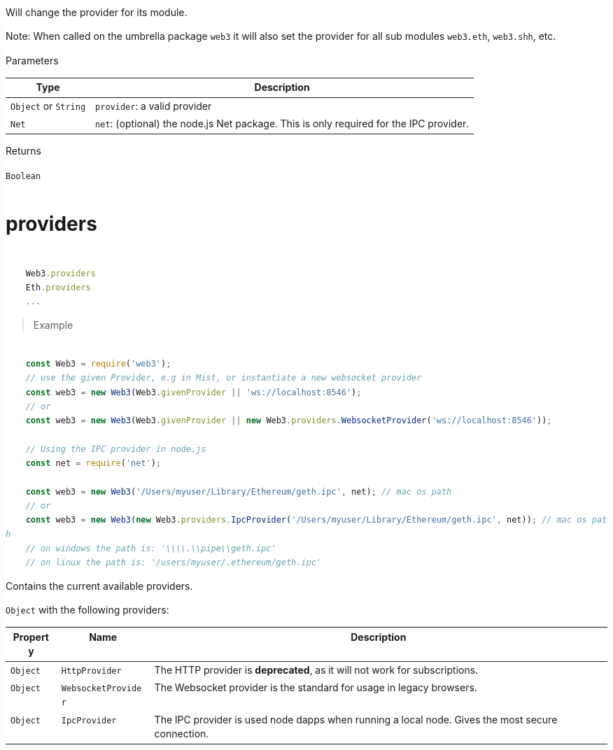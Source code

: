 
Will change the provider for its module.

Note: When called on the umbrella package `web3` it will also set the provider for all sub modules `web3.eth`, `web3.shh`, etc.

Parameters

Type | Description
------- | -----------
`Object` or `String` | `provider`: a valid provider
`Net` | `net`: (optional) the node.js Net package. This is only required for the IPC provider.

Returns

`Boolean`


# providers

```javascript

    Web3.providers
    Eth.providers
    ...
```

> Example

```javascript

    const Web3 = require('web3');
    // use the given Provider, e.g in Mist, or instantiate a new websocket provider
    const web3 = new Web3(Web3.givenProvider || 'ws://localhost:8546');
    // or
    const web3 = new Web3(Web3.givenProvider || new Web3.providers.WebsocketProvider('ws://localhost:8546'));

    // Using the IPC provider in node.js
    const net = require('net');

    const web3 = new Web3('/Users/myuser/Library/Ethereum/geth.ipc', net); // mac os path
    // or
    const web3 = new Web3(new Web3.providers.IpcProvider('/Users/myuser/Library/Ethereum/geth.ipc', net)); // mac os path
    // on windows the path is: '\\\\.\\pipe\\geth.ipc'
    // on linux the path is: '/users/myuser/.ethereum/geth.ipc'
```


Contains the current available providers.

`Object` with the following providers:

Property | Name | Description
--------- | ------- | -----------
`Object` | `HttpProvider` | The HTTP provider is **deprecated**, as it will not work for subscriptions.
`Object` | `WebsocketProvider` | The Websocket provider is the standard for usage in legacy browsers.
`Object` | `IpcProvider` | The IPC provider is used node dapps when running a local node. Gives the most secure connection.

